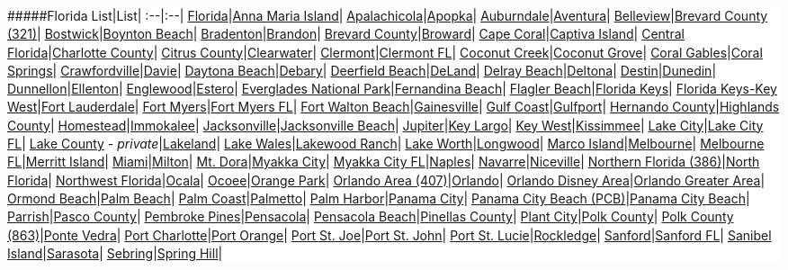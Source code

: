 #####Florida
List|List|
:--|:--|
[Florida](/r/florida)|[Anna Maria Island](/r/annamariaisland)|
[Apalachicola](/r/apalachicola)|[Apopka](/r/apopka)|
[Auburndale](/r/Auburndale)|[Aventura](/r/aventura)|
[Belleview](/r/belleview)|[Brevard County (321)](/r/321)|
[Bostwick](/r/bostwick)|[Boynton Beach](/r/boyntonbeach)|
[Bradenton](/r/bradenton)|[Brandon](/r/brandonFL)|
[Brevard County](/r/brevardfl)|[Broward](/r/broward)|
[Cape Coral](/r/capecoral)|[Captiva Island](/r/captiva)|
[Central Florida](/r/centralflorida)|[Charlotte County](/r/charlottecounty)|
[Citrus County](/r/citruscountyflorida)|[Clearwater](/r/clearwaterfl)|
[Clermont](/r/Clermont)|[Clermont FL](/r/ClermontFL)|
[Coconut Creek](/r/coconutcreek)|[Coconut Grove](/r/coconutgrove)|
[Coral Gables](/r/coralgables)|[Coral Springs](/r/coralsprings)|
[Crawfordville](/r/crawfordville)|[Davie](/r/davie)|
[Daytona Beach](/r/DaytonaBeach)|[Debary](/r/debary)|
[Deerfield Beach](/r/deerfieldbeach)|[DeLand](/r/deland)|
[Delray Beach](/r/delraybeach)|[Deltona](/r/deltona)|
[Destin](/r/destin)|[Dunedin](/r/DunedinFlorida)|
[Dunnellon](/r/dunnellon)|[Ellenton](/r/Ellenton)|
[Englewood](/r/englewoodfl)|[Estero](/r/estero)|
[Everglades National Park](/r/Everglades)|[Fernandina Beach](/r/fernandinabeach)|
[Flagler Beach](/r/flaglerbeach)|[Florida Keys](/r/floridakeys)|
[Florida Keys-Key West](/r/FloridaKeysandKeyWest)|[Fort Lauderdale](/r/fortlauderdale)|
[Fort Myers](/r/FortMyers)|[Fort Myers FL](/r/FtMyers_FL)|
[Fort Walton Beach](/r/fortwaltonbeach)|[Gainesville](/r/gnv)|
[Gulf Coast](/r/panhandlegulfcoast)|[Gulfport](/r/GulfportFL)|
[Hernando County](/r/HernandoCountyFlorida)|[Highlands County](/r/highlands)|
[Homestead](/r/HomesteadFL)|[Immokalee](/r/immokalee)|
[Jacksonville](/r/jacksonville)|[Jacksonville Beach](/r/jacksonvillebeach)|
[Jupiter](/r/JupiterFL)|[Key Largo](/r/KeyLargo)|
[Key West](/r/KeyWest)|[Kissimmee](/r/kissimmee)|
[Lake City](/r/LakeCity)|[Lake City FL](/r/lakecityflorida)|
[Lake County](/r/lake) *- private*|[Lakeland](/r/lakeland)|
[Lake Wales](/r/LakeWales)|[Lakewood Ranch](/r/LakewoodRanch)|
[Lake Worth](/r/lakeworth)|[Longwood](/r/LongwoodFL)|
[Marco Island](/r/MarcoIsland)|[Melbourne](/r/melbourneflorida)|
[Melbourne FL](/r/melbourneFL)|[Merritt Island](/r/merrittisland)|
[Miami](/r/miami)|[Milton](/r/MiltonFL)|
[Mt. Dora](/r/mountdora)|[Myakka City](/r/MyakkaCity)|
[Myakka City FL](/r/myakkacityFL)|[Naples](/r/naples_fl)|
[Navarre](/r/NavarreNow)|[Niceville](/r/Niceville)|
[Northern Florida (386)](/r/386)|[North Florida](/r/NorthFlorida)|
[Northwest Florida](/r/nwfl)|[Ocala](/r/ocala)|
[Ocoee](/r/ocoee)|[Orange Park](/r/orangepark)|
[Orlando Area (407)](/r/407)|[Orlando](/r/orlando)|
[Orlando Disney Area](/r/orlandodisneyarea)|[Orlando Greater Area](/r/greaterorlando)|
[Ormond Beach](/r/OrmondBeachFL)|[Palm Beach](/r/palmbeach)|
[Palm Coast](/r/palmcoast)|[Palmetto](/r/Palmetto)|
[Palm Harbor](/r/palmharbor)|[Panama City](/r/panamacity)|
[Panama City Beach (PCB)](/r/PCB)|[Panama City Beach](/r/panamacitybeach)|
[Parrish](/r/parrish)|[Pasco County](/r/Pasco)|
[Pembroke Pines](/r/pembrokepines)|[Pensacola](/r/pensacola)|
[Pensacola Beach](/r/pensacolabeach)|[Pinellas County](/r/pinellas)|
[Plant City](/r/PlantCity)|[Polk County](/r/polk)|
[Polk County (863)](/r/863)|[Ponte Vedra](/r/pontevedra)|
[Port Charlotte](/r/portcharlotte)|[Port Orange](/r/portorange)|
[Port St. Joe](/r/portstjoe)|[Port St. John](/r/portstjohn)|
[Port St. Lucie](/r/PortStLucie)|[Rockledge](/r/RockledgeFL)|
[Sanford](/r/Sanford)|[Sanford FL](/r/SanfordFL)|
[Sanibel Island](/r/sanibel)|[Sarasota](/r/sarasota)|
[Sebring](/r/sebring)|[Spring Hill](/r/springhillfla)|